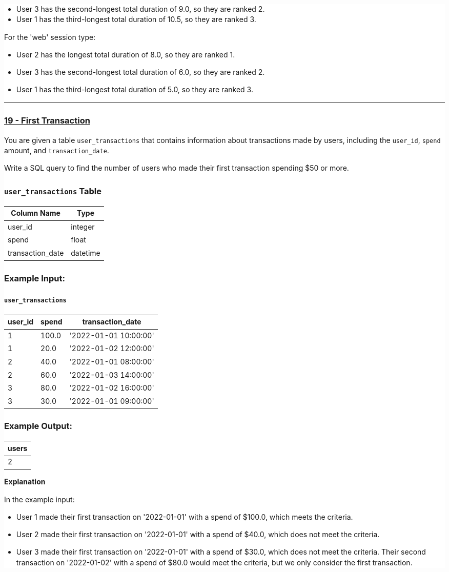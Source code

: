 - User 3 has the second-longest total duration of 9.0, so they are ranked 2.
- User 1 has the third-longest total duration of 10.5, so they are ranked 3.

For the 'web' session type:
- User 2 has the longest total duration of 8.0, so they are ranked 1.

- User 3 has the second-longest total duration of 6.0, so they are ranked 2.
- User 1 has the third-longest total duration of 5.0, so they are ranked 3.


---
### [19 - First Transaction](https://datalemur.com/questions/sql-first-transaction)


You are given a table `user_transactions` that contains information about transactions made by users, including the `user_id`, `spend` amount, and `transaction_date`. 

Write a SQL query to find the number of users who made their first transaction spending $50 or more.


### `user_transactions` Table
Column Name | Type
--- | ---
user_id | integer
spend | float
transaction_date | datetime

### Example Input:

#### `user_transactions`
user_id | spend | transaction_date
--- | --- | ---
1 | 100.0 | '2022-01-01 10:00:00'
1 | 20.0 | '2022-01-02 12:00:00'
2 | 40.0 | '2022-01-01 08:00:00'
2 | 60.0 | '2022-01-03 14:00:00'
3 | 80.0 | '2022-01-02 16:00:00'
3 | 30.0 | '2022-01-01 09:00:00'

### Example Output:
|users|
|---|
|2|

**Explanation**

In the example input:

- User 1 made their first transaction on '2022-01-01' with a spend of $100.0, which meets the criteria.

- User 2 made their first transaction on '2022-01-01' with a spend of $40.0, which does not meet the criteria.
- User 3 made their first transaction on '2022-01-01' with a spend of $30.0, which does not meet the criteria. Their second transaction on '2022-01-02' with a spend of $80.0 would meet the criteria, but we only consider the first transaction.
